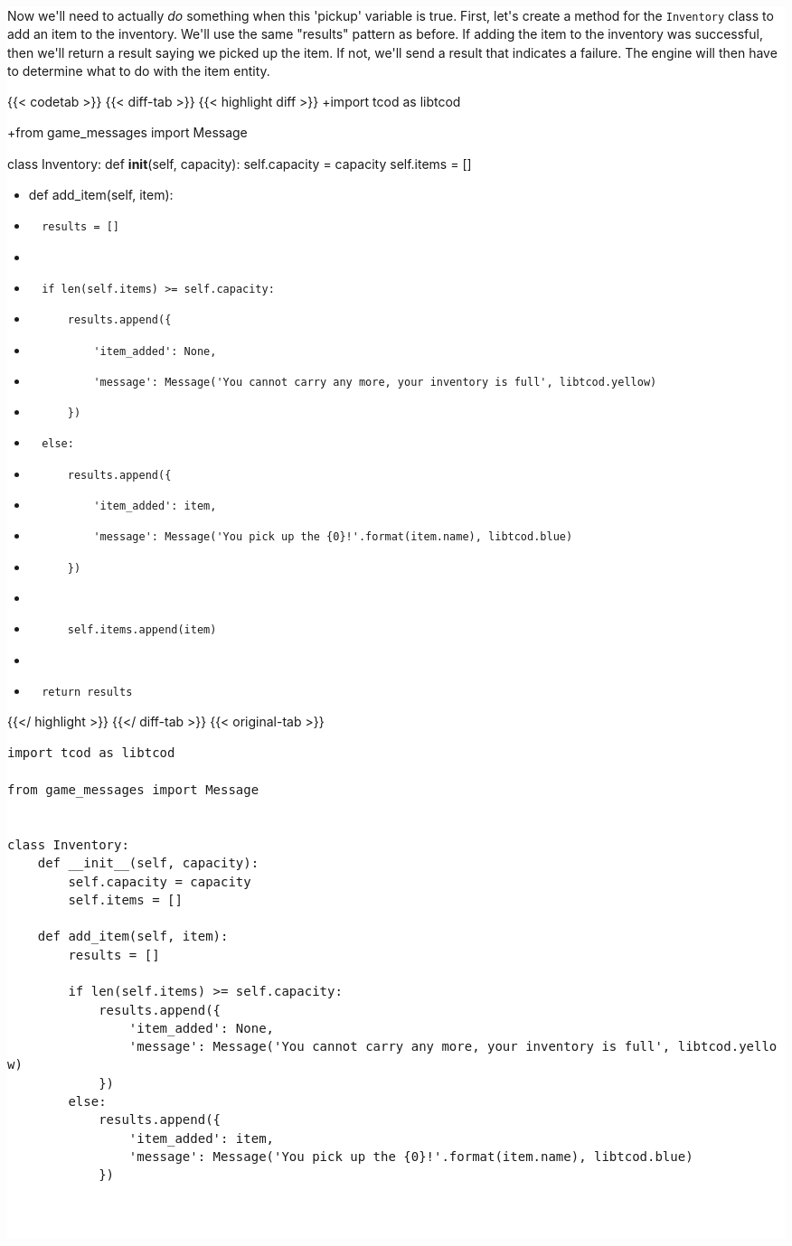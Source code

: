 Now we'll need to actually *do* something when this 'pickup' variable is
true. First, let's create a method for the `Inventory` class to add an
item to the inventory. We'll use the same "results" pattern as before.
If adding the item to the inventory was successful, then we'll return a
result saying we picked up the item. If not, we'll send a result that
indicates a failure. The engine will then have to determine what to do
with the item entity.

{{< codetab >}} {{< diff-tab >}} {{< highlight diff >}}
+import tcod as libtcod

+from game_messages import Message


class Inventory:
    def __init__(self, capacity):
        self.capacity = capacity
        self.items = []

+   def add_item(self, item):
+       results = []
+
+       if len(self.items) >= self.capacity:
+           results.append({
+               'item_added': None,
+               'message': Message('You cannot carry any more, your inventory is full', libtcod.yellow)
+           })
+       else:
+           results.append({
+               'item_added': item,
+               'message': Message('You pick up the {0}!'.format(item.name), libtcod.blue)
+           })
+
+           self.items.append(item)
+
+       return results
{{</ highlight >}}
{{</ diff-tab >}}
{{< original-tab >}}
<pre><span class="new-text">import tcod as libtcod

from game_messages import Message</span>


class Inventory:
    def __init__(self, capacity):
        self.capacity = capacity
        self.items = []

    <span class="new-text">def add_item(self, item):
        results = []

        if len(self.items) >= self.capacity:
            results.append({
                'item_added': None,
                'message': Message('You cannot carry any more, your inventory is full', libtcod.yellow)
            })
        else:
            results.append({
                'item_added': item,
                'message': Message('You pick up the {0}!'.format(item.name), libtcod.blue)
            })

